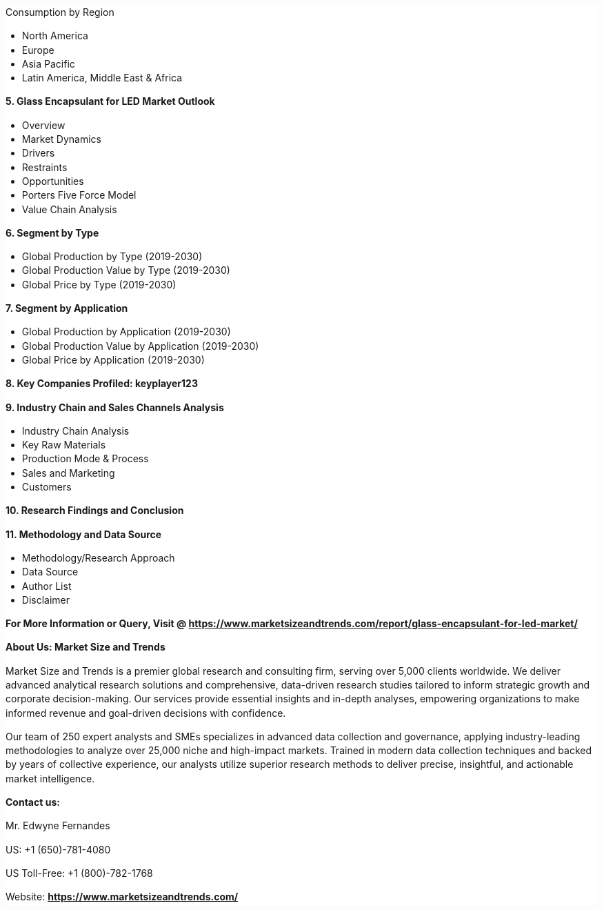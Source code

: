 Consumption by Region</strong></p><ul><li>North America</li><li>Europe</li><li>Asia Pacific</li><li>Latin America, Middle East &amp; Africa</li></ul><p><strong>5. Glass Encapsulant for LED Market Outlook</strong></p><ul><li>Overview</li><li>Market Dynamics</li><li>Drivers</li><li>Restraints</li><li>Opportunities</li><li>Porters Five Force Model</li><li>Value Chain Analysis&nbsp;</li></ul><p><strong>6. Segment by Type</strong></p><ul><li>Global Production by Type (2019-2030)</li><li>Global Production Value by Type (2019-2030)</li><li>Global Price by Type (2019-2030)</li></ul><p><strong>7. Segment by Application</strong></p><ul><li>Global Production by Application (2019-2030)</li><li>Global Production Value by Application (2019-2030)</li><li>Global Price by Application (2019-2030)</li></ul><p><strong>8. Key Companies Profiled: keyplayer123</strong></p><p><strong>9. Industry Chain and Sales Channels Analysis</strong></p><ul><li>Industry Chain Analysis</li><li>Key Raw Materials</li><li>Production Mode &amp; Process</li><li>Sales and Marketing</li><li>Customers</li></ul><p><strong>10. Research Findings and Conclusion</strong></p><p><strong>11. Methodology and Data Source</strong></p><ul><li>Methodology/Research Approach</li><li>Data Source</li><li>Author List</li><li>Disclaimer</li></ul></p><p><strong>For More Information or Query, Visit @ <a href="https://www.marketsizeandtrends.com/report/glass-encapsulant-for-led-market/">https://www.marketsizeandtrends.com/report/glass-encapsulant-for-led-market/</a></strong></p><p><strong>About Us: Market Size and Trends</strong></p><p>Market Size and Trends is a premier global research and consulting firm, serving over 5,000 clients worldwide. We deliver advanced analytical research solutions and comprehensive, data-driven research studies tailored to inform strategic growth and corporate decision-making. Our services provide essential insights and in-depth analyses, empowering organizations to make informed revenue and goal-driven decisions with confidence.</p><p>Our team of 250 expert analysts and SMEs specializes in advanced data collection and governance, applying industry-leading methodologies to analyze over 25,000 niche and high-impact markets. Trained in modern data collection techniques and backed by years of collective experience, our analysts utilize superior research methods to deliver precise, insightful, and actionable market intelligence.</p><p><strong>Contact us:</strong></p><p>Mr. Edwyne Fernandes</p><p>US: +1 (650)-781-4080</p><p>US Toll-Free: +1 (800)-782-1768</p><p>Website: <strong><a href="https://www.marketsizeandtrends.com/">https://www.marketsizeandtrends.com/</a></strong></p>
